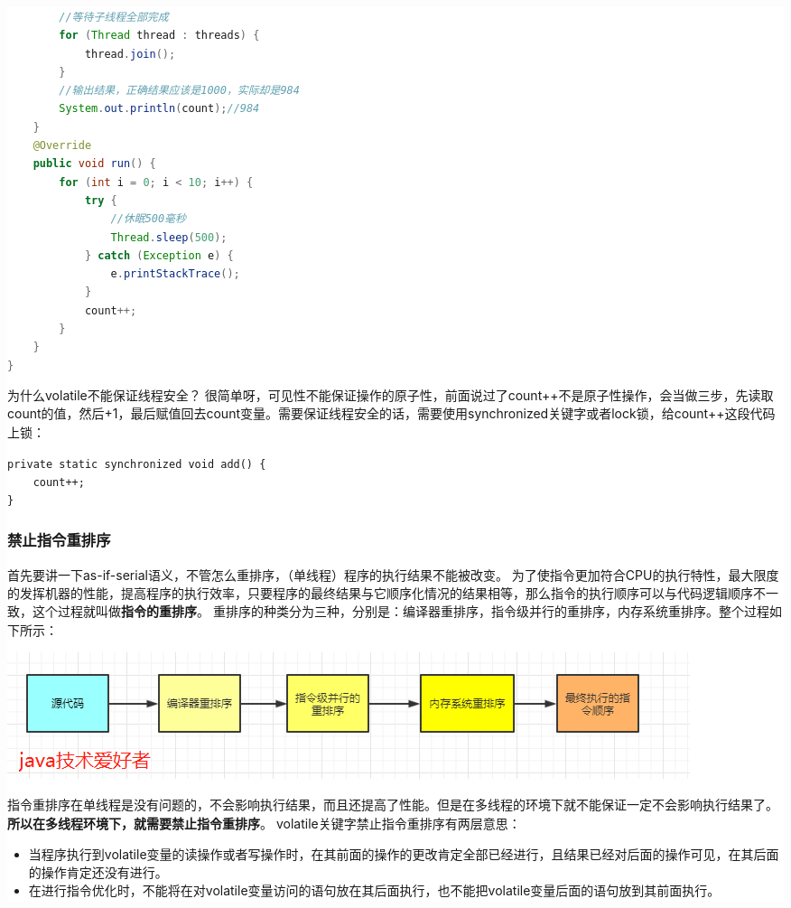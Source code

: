 ```java
        //等待子线程全部完成
        for (Thread thread : threads) {
            thread.join();
        }
        //输出结果，正确结果应该是1000，实际却是984
        System.out.println(count);//984
    }
    @Override
    public void run() {
        for (int i = 0; i < 10; i++) {
            try {
                //休眠500毫秒
                Thread.sleep(500);
            } catch (Exception e) {
                e.printStackTrace();
            }
            count++;
        }
    }
}
```
为什么volatile不能保证线程安全？
很简单呀，可见性不能保证操作的原子性，前面说过了count++不是原子性操作，会当做三步，先读取count的值，然后+1，最后赋值回去count变量。需要保证线程安全的话，需要使用synchronized关键字或者lock锁，给count++这段代码上锁：
```
private static synchronized void add() {
    count++;
}
```
### 禁止指令重排序
首先要讲一下as-if-serial语义，不管怎么重排序，（单线程）程序的执行结果不能被改变。
为了使指令更加符合CPU的执行特性，最大限度的发挥机器的性能，提高程序的执行效率，只要程序的最终结果与它顺序化情况的结果相等，那么指令的执行顺序可以与代码逻辑顺序不一致，这个过程就叫做**指令的重排序**。
重排序的种类分为三种，分别是：编译器重排序，指令级并行的重排序，内存系统重排序。整个过程如下所示：


![](img/1615654448900-5f4ea087-7793-44da-9e70-ef2147f5538a.jpg)


指令重排序在单线程是没有问题的，不会影响执行结果，而且还提高了性能。但是在多线程的环境下就不能保证一定不会影响执行结果了。
**所以在多线程环境下，就需要禁止指令重排序**。
volatile关键字禁止指令重排序有两层意思：

- 当程序执行到volatile变量的读操作或者写操作时，在其前面的操作的更改肯定全部已经进行，且结果已经对后面的操作可见，在其后面的操作肯定还没有进行。
- 在进行指令优化时，不能将在对volatile变量访问的语句放在其后面执行，也不能把volatile变量后面的语句放到其前面执行。
